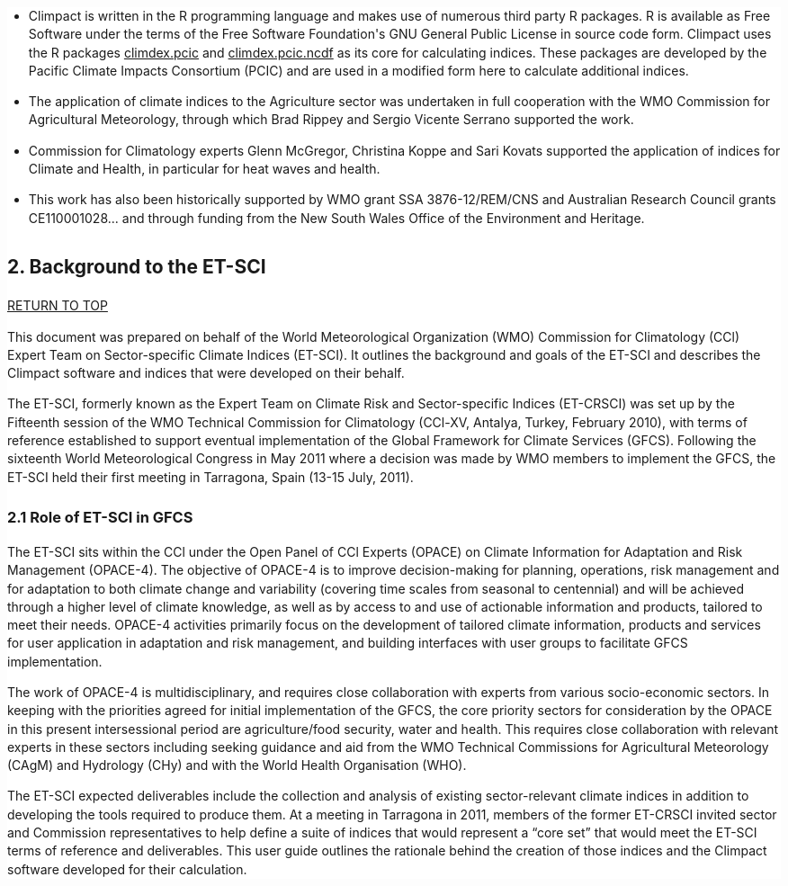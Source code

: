 * Climpact is written in the R programming language and makes use of numerous third party R packages. R is available as Free Software under the terms of the Free Software Foundation's GNU General Public License in source code form. Climpact uses the R packages [climdex.pcic](https://pacificclimate.github.io/climdex.pcic/) and [climdex.pcic.ncdf](https://pacificclimate.github.io/climdex.pcic.ncdf/) as its core for calculating indices. These packages are developed by the Pacific Climate Impacts Consortium (PCIC) and are used in a modified form here to calculate additional indices.

* The application of climate indices to the Agriculture sector was undertaken in full cooperation with the WMO Commission for Agricultural Meteorology, through which Brad Rippey and Sergio Vicente Serrano supported the work.

* Commission for Climatology experts Glenn McGregor, Christina Koppe and Sari Kovats supported the application of indices for Climate and Health, in particular for heat waves and health.

* This work has also been historically supported by WMO grant SSA 3876-12/REM/CNS and Australian Research Council grants CE110001028... and through funding from the New South Wales Office of the Environment and Heritage. 

<a name="background"></a>
## 2. Background to the ET-SCI
[RETURN TO TOP](#toc)

This document was prepared on behalf of the World Meteorological Organization (WMO) Commission for Climatology (CCl) Expert Team on Sector-specific Climate Indices (ET-SCI). It outlines the background and goals of the ET-SCI and describes the Climpact software and indices that were developed on their behalf.

The ET-SCI, formerly known as the Expert Team on Climate Risk and Sector-specific Indices (ET-CRSCI) was set up by the Fifteenth session of the WMO Technical Commission for Climatology (CCl-XV, Antalya, Turkey, February 2010), with terms of reference established to support eventual implementation of the Global Framework for Climate Services (GFCS). Following the sixteenth World Meteorological Congress in May 2011 where a decision was made by WMO members to implement the GFCS, the ET-SCI held their first meeting in Tarragona, Spain (13-15 July, 2011).

### 2.1 Role of ET-SCI in GFCS

The ET-SCI sits within the CCl under the Open Panel of CCl Experts (OPACE) on Climate Information for Adaptation and Risk Management (OPACE-4). The objective of OPACE-4 is to improve decision-making for planning, operations, risk management and for adaptation to both climate change and variability (covering time scales from seasonal to centennial) and will be achieved through a higher level of climate knowledge, as well as by access to and use of actionable information and products, tailored to meet their needs. OPACE-4 activities primarily focus on the development of tailored climate information, products and services for user application in adaptation and risk management, and building interfaces with user groups to facilitate GFCS implementation.

The work of OPACE-4 is multidisciplinary, and requires close collaboration with experts from various socio-economic sectors. In keeping with the priorities agreed for initial implementation of the GFCS, the core priority sectors for consideration by the OPACE in this present intersessional period are agriculture/food security, water and health. This requires close collaboration with relevant experts in these sectors including seeking guidance and aid from the WMO Technical Commissions for Agricultural Meteorology (CAgM) and Hydrology (CHy) and with the World Health Organisation (WHO).

The ET-SCI expected deliverables include the collection and analysis of existing sector-relevant climate indices in addition to developing the tools required to produce them. At a meeting in Tarragona in 2011, members of the former ET-CRSCI invited sector and Commission representatives to help define a suite of indices that would represent a “core set” that would meet the ET-SCI terms of reference and deliverables. This user guide outlines the rationale behind the creation of those indices and the Climpact software developed for their calculation.
